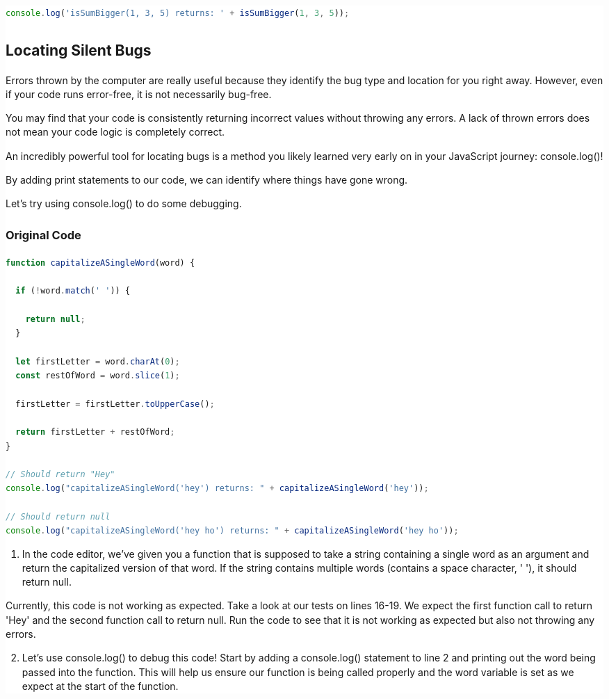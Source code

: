 ```javascript
console.log('isSumBigger(1, 3, 5) returns: ' + isSumBigger(1, 3, 5));
```


## Locating Silent Bugs
Errors thrown by the computer are really useful because they identify the bug type and location for you right away. However, even if your code runs error-free, it is not necessarily bug-free.

You may find that your code is consistently returning incorrect values without throwing any errors. A lack of thrown errors does not mean your code logic is completely correct.

An incredibly powerful tool for locating bugs is a method you likely learned very early on in your JavaScript journey: console.log()!

By adding print statements to our code, we can identify where things have gone wrong.

Let’s try using console.log() to do some debugging.



### Original Code

```javascript
function capitalizeASingleWord(word) {
  
  if (!word.match(' ')) {
    
    return null;
  }
  
  let firstLetter = word.charAt(0);
  const restOfWord = word.slice(1);
  
  firstLetter = firstLetter.toUpperCase();
  
  return firstLetter + restOfWord;
}

// Should return "Hey"
console.log("capitalizeASingleWord('hey') returns: " + capitalizeASingleWord('hey')); 

// Should return null
console.log("capitalizeASingleWord('hey ho') returns: " + capitalizeASingleWord('hey ho'));
```


1. In the code editor, we’ve given you a function that is supposed to take a string containing a single word as an argument and return the capitalized version of that word. If the string contains multiple words (contains a space character, ' '), it should return null.

Currently, this code is not working as expected. Take a look at our tests on lines 16-19. We expect the first function call to return 'Hey' and the second function call to return null. Run the code to see that it is not working as expected but also not throwing any errors. 

2. Let’s use console.log() to debug this code! Start by adding a console.log() statement to line 2 and printing out the word being passed into the function. This will help us ensure our function is being called properly and the word variable is set as we expect at the start of the function.

